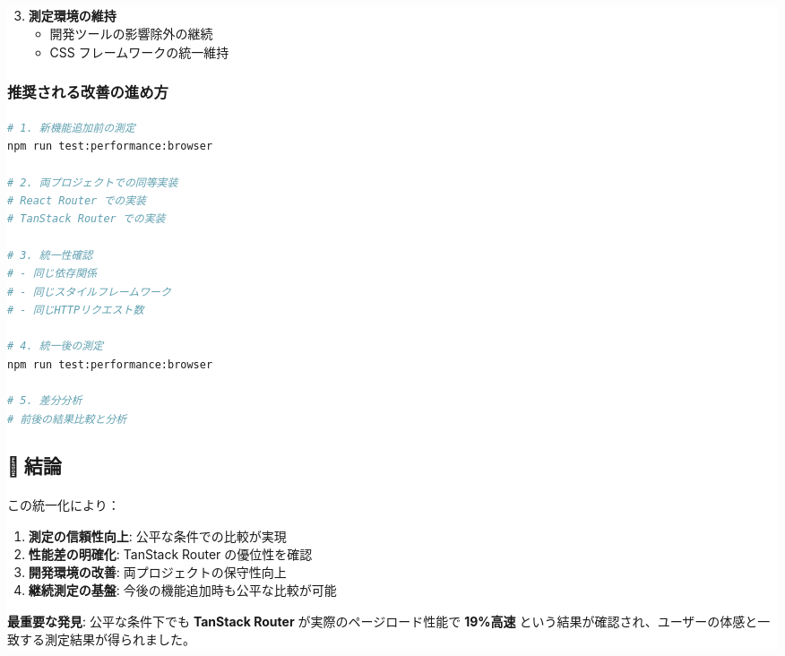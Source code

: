 3. **測定環境の維持**
   - 開発ツールの影響除外の継続
   - CSS フレームワークの統一維持

### 推奨される改善の進め方

```bash
# 1. 新機能追加前の測定
npm run test:performance:browser

# 2. 両プロジェクトでの同等実装
# React Router での実装
# TanStack Router での実装

# 3. 統一性確認
# - 同じ依存関係
# - 同じスタイルフレームワーク
# - 同じHTTPリクエスト数

# 4. 統一後の測定
npm run test:performance:browser

# 5. 差分分析
# 前後の結果比較と分析
```

## 🎉 結論

この統一化により：

1. **測定の信頼性向上**: 公平な条件での比較が実現
2. **性能差の明確化**: TanStack Router の優位性を確認
3. **開発環境の改善**: 両プロジェクトの保守性向上
4. **継続測定の基盤**: 今後の機能追加時も公平な比較が可能

**最重要な発見**: 公平な条件下でも **TanStack Router** が実際のページロード性能で **19%高速** という結果が確認され、ユーザーの体感と一致する測定結果が得られました。
